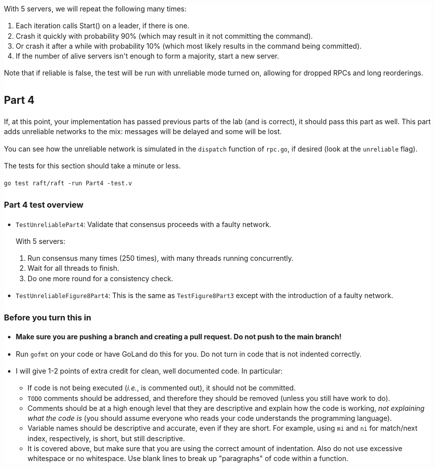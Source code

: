   With 5 servers, we will repeat the following many times:

  1. Each iteration calls Start() on a leader, if there is one.
  2. Crash it quickly with probability 90% (which may result in it not
     committing the command).
  3. Or crash it after a while with probability 10% (which most likely results
     in the command being committed).
  4. If the number of alive servers isn't enough to form a majority, start a new
     server.
  
  Note that if reliable is false, the test will be run with unreliable mode
  turned on, allowing for dropped RPCs and long reorderings.

## Part 4

If, at this point, your implementation has passed previous parts of the lab (and
is correct), it should pass this part as well. This part adds unreliable
networks to the mix: messages will be delayed and some will be lost.

You can see how the unreliable network is simulated in the `dispatch` function
of `rpc.go`, if desired (look at the `unreliable` flag).

The tests for this section should take a minute or less.

```
go test raft/raft -run Part4 -test.v
```

### Part 4 test overview

* `TestUnreliablePart4`: Validate that consensus proceeds with a faulty network.

  With 5 servers:
  
  1. Run consensus many times (250 times), with many threads running
     concurrently.
  2. Wait for all threads to finish.
  3. Do one more round for a consistency check.

* `TestUnreliableFigure8Part4`: This is the same as `TestFigure8Part3` except
  with the introduction of a faulty network.

### Before you turn this in

* __Make sure you are pushing a branch and creating a pull request. Do not push
  to the main branch!__

* Run `gofmt` on your code or have GoLand do this for you. Do not turn in code
  that is not indented correctly.

* I will give 1-2 points of extra credit for clean, well documented code. In
  particular:
  * If code is not being executed (_i.e._, is commented out), it should not be
    committed. 
  * `TODO` comments should be addressed, and therefore they should be removed
    (unless you still have work to do).
  * Comments should be at a high enough level that they are descriptive and
    explain how the code is working, _not explaining what the code is_ (you
    should assume everyone who reads your code understands the programming
    language).
  * Variable names should be descriptive and accurate, even if they are short.
    For example, using `mi` and `ni` for match/next index, respectively, is
    short, but still descriptive.
  * It is covered above, but make sure that you are using the correct amount of
    indentation. Also do not use excessive whitespace or no whitespace. Use
    blank lines to break up "paragraphs" of code within a function.

